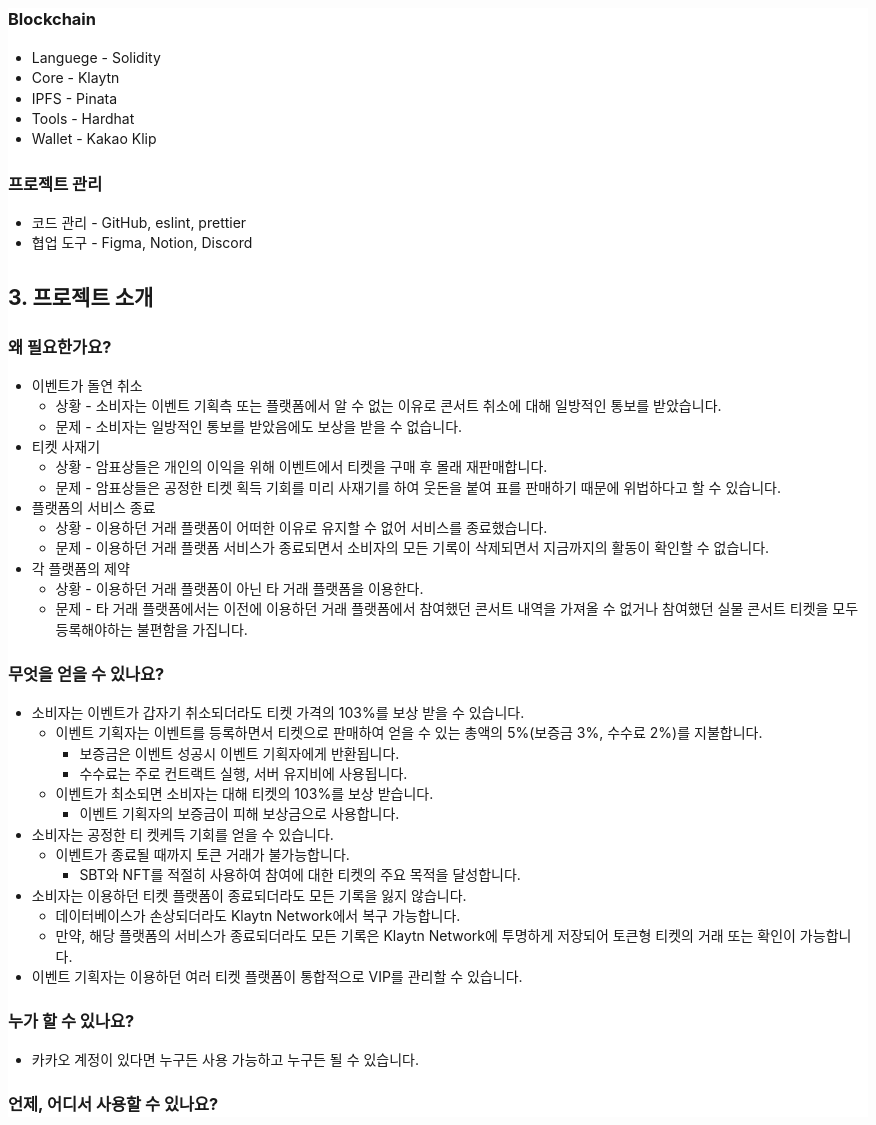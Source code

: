 ### Blockchain

- Languege - Solidity
- Core - Klaytn
- IPFS - Pinata
- Tools - Hardhat
- Wallet - Kakao Klip

### 프로젝트 관리

- 코드 관리 - GitHub, eslint, prettier
- 협업 도구 - Figma, Notion, Discord

## 3. 프로젝트 소개

### 왜 필요한가요?

- 이벤트가 돌연 취소
  - 상황 - 소비자는 이벤트 기획측 또는 플랫폼에서 알 수 없는 이유로 콘서트 취소에 대해 일방적인 통보를 받았습니다.
  - 문제 - 소비자는 일방적인 통보를 받았음에도 보상을 받을 수 없습니다.
- 티켓 사재기
  - 상황 - 암표상들은 개인의 이익을 위해 이벤트에서 티켓을 구매 후 몰래 재판매합니다.
  - 문제 - 암표상들은 공정한 티켓 획득 기회를 미리 사재기를 하여 웃돈을 붙여 표를 판매하기 때문에 위법하다고 할 수 있습니다.
- 플랫폼의 서비스 종료
  - 상황 - 이용하던 거래 플랫폼이 어떠한 이유로 유지할 수 없어 서비스를 종료했습니다.
  - 문제 - 이용하던 거래 플랫폼 서비스가 종료되면서 소비자의 모든 기록이 삭제되면서 지금까지의 활동이 확인할 수 없습니다.
- 각 플랫폼의 제약
  - 상황 - 이용하던 거래 플랫폼이 아닌 타 거래 플랫폼을 이용한다.
  - 문제 - 타 거래 플랫폼에서는 이전에 이용하던 거래 플랫폼에서 참여했던 콘서트 내역을 가져올 수 없거나 참여했던 실물 콘서트 티켓을 모두 등록해야하는 불편함을 가집니다.

### 무엇을 얻을 수 있나요?

- 소비자는 이벤트가 갑자기 취소되더라도 티켓 가격의 103%를 보상 받을 수 있습니다.
  - 이벤트 기획자는 이벤트를 등록하면서 티켓으로 판매하여 얻을 수 있는 총액의 5%(보증금 3%, 수수료 2%)를  지불합니다.
    - 보증금은 이벤트 성공시 이벤트 기획자에게 반환됩니다.
    - 수수료는 주로 컨트랙트 실행, 서버 유지비에 사용됩니다.
  - 이벤트가 최소되면 소비자는 대해 티켓의 103%를 보상 받습니다.
    - 이벤트 기획자의 보증금이 피해 보상금으로 사용합니다.
- 소비자는 공정한 티 켓케득 기회를 얻을 수 있습니다.
  - 이벤트가 종료될 때까지 토큰 거래가 불가능합니다.
    - SBT와 NFT를 적절히 사용하여 참여에 대한 티켓의 주요 목적을 달성합니다.
- 소비자는 이용하던 티켓 플랫폼이 종료되더라도 모든 기록을 잃지 않습니다.
  - 데이터베이스가 손상되더라도 Klaytn Network에서 복구 가능합니다.
  - 만약, 해당 플랫폼의 서비스가 종료되더라도 모든 기록은 Klaytn Network에 투명하게 저장되어 토큰형 티켓의 거래 또는 확인이 가능합니다.
- 이벤트 기획자는 이용하던 여러 티켓 플랫폼이 통합적으로 VIP를 관리할 수 있습니다.

### 누가 할 수 있나요?

- 카카오 계정이 있다면 누구든 사용 가능하고 누구든 될 수 있습니다.

### 언제, 어디서 사용할 수 있나요?
